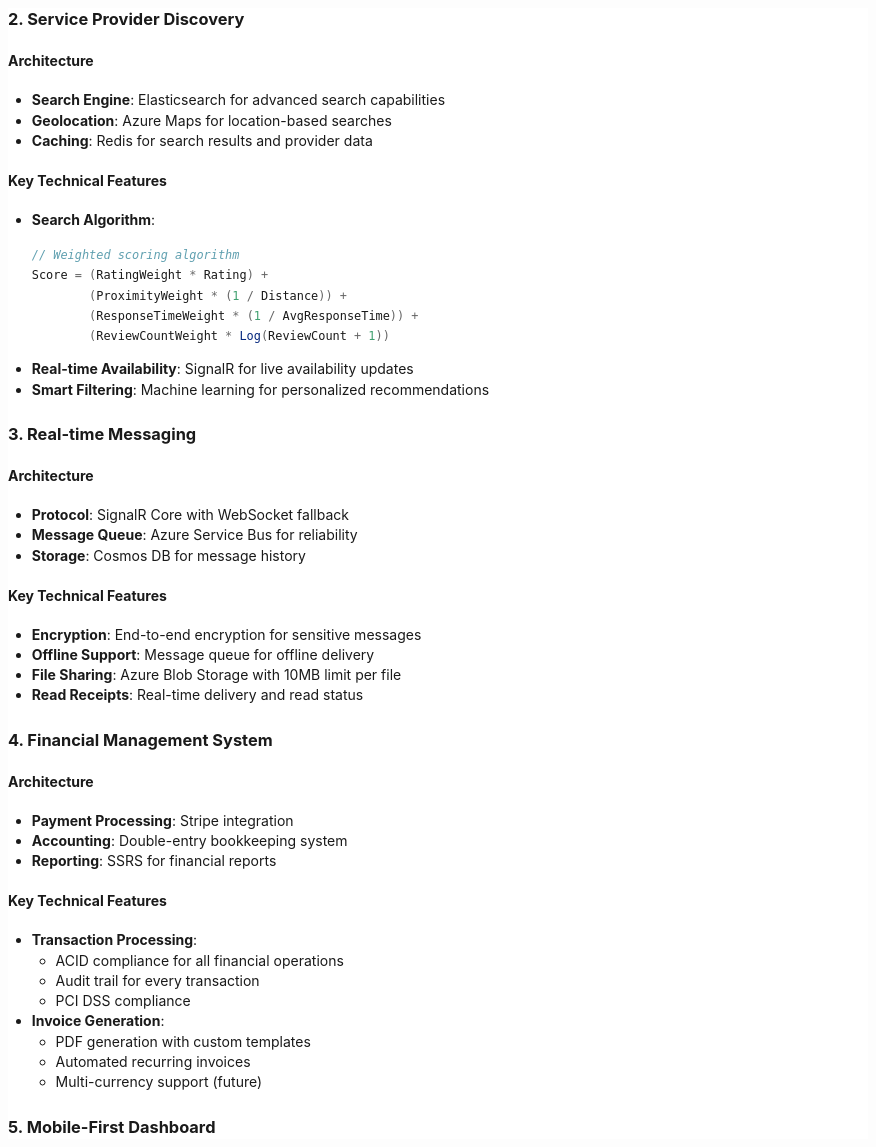 ### 2. Service Provider Discovery

#### Architecture
- **Search Engine**: Elasticsearch for advanced search capabilities
- **Geolocation**: Azure Maps for location-based searches
- **Caching**: Redis for search results and provider data

#### Key Technical Features
- **Search Algorithm**:
  ```csharp
  // Weighted scoring algorithm
  Score = (RatingWeight * Rating) + 
          (ProximityWeight * (1 / Distance)) + 
          (ResponseTimeWeight * (1 / AvgResponseTime)) + 
          (ReviewCountWeight * Log(ReviewCount + 1))
  ```
- **Real-time Availability**: SignalR for live availability updates
- **Smart Filtering**: Machine learning for personalized recommendations

### 3. Real-time Messaging

#### Architecture
- **Protocol**: SignalR Core with WebSocket fallback
- **Message Queue**: Azure Service Bus for reliability
- **Storage**: Cosmos DB for message history

#### Key Technical Features
- **Encryption**: End-to-end encryption for sensitive messages
- **Offline Support**: Message queue for offline delivery
- **File Sharing**: Azure Blob Storage with 10MB limit per file
- **Read Receipts**: Real-time delivery and read status

### 4. Financial Management System

#### Architecture
- **Payment Processing**: Stripe integration
- **Accounting**: Double-entry bookkeeping system
- **Reporting**: SSRS for financial reports

#### Key Technical Features
- **Transaction Processing**:
  - ACID compliance for all financial operations
  - Audit trail for every transaction
  - PCI DSS compliance
- **Invoice Generation**:
  - PDF generation with custom templates
  - Automated recurring invoices
  - Multi-currency support (future)

### 5. Mobile-First Dashboard
